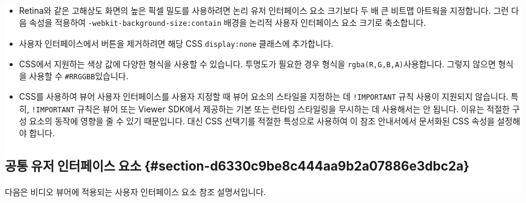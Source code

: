 * Retina와 같은 고해상도 화면의 높은 픽셀 밀도를 사용하려면 논리 유저 인터페이스 요소 크기보다 두 배 큰 비트맵 아트웍을 지정합니다. 그런 다음 속성을 적용하여 `-webkit-background-size:contain` 배경을 논리적 사용자 인터페이스 요소 크기로 축소합니다.
* 사용자 인터페이스에서 버튼을 제거하려면 해당 CSS `display:none` 클래스에 추가합니다.
* CSS에서 지원하는 색상 값에 다양한 형식을 사용할 수 있습니다. 투명도가 필요한 경우 형식을 `rgba(R,G,B,A)`사용합니다. 그렇지 않으면 형식을 사용할 수 `#RRGGBB`있습니다.

* CSS를 사용하여 뷰어 사용자 인터페이스를 사용자 지정할 때 뷰어 요소의 스타일을 지정하는 데 `!IMPORTANT` 규칙 사용이 지원되지 않습니다. 특히, `!IMPORTANT` 규칙은 뷰어 또는 Viewer SDK에서 제공하는 기본 또는 런타임 스타일링을 무시하는 데 사용해서는 안 됩니다. 이유는 적절한 구성 요소의 동작에 영향을 줄 수 있기 때문입니다. 대신 CSS 선택기를 적절한 특성으로 사용하여 이 참조 안내서에서 문서화된 CSS 속성을 설정해야 합니다.

## 공통 유저 인터페이스 요소 {#section-d6330c9be8c444aa9b2a07886e3dbc2a}

다음은 비디오 뷰어에 적용되는 사용자 인터페이스 요소 참조 설명서입니다.

